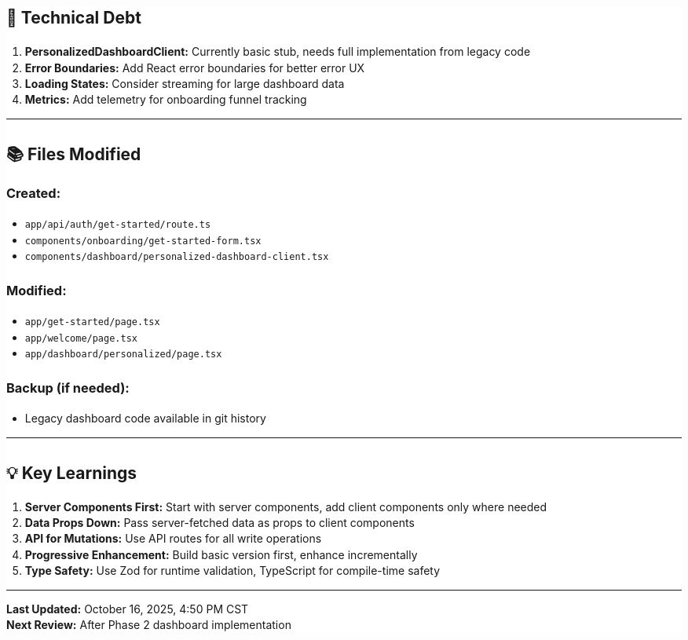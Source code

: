 
## 🔧 Technical Debt

1. **PersonalizedDashboardClient:** Currently basic stub, needs full implementation from legacy code
2. **Error Boundaries:** Add React error boundaries for better error UX
3. **Loading States:** Consider streaming for large dashboard data
4. **Metrics:** Add telemetry for onboarding funnel tracking

---

## 📚 Files Modified

### Created:
- `app/api/auth/get-started/route.ts`
- `components/onboarding/get-started-form.tsx`
- `components/dashboard/personalized-dashboard-client.tsx`

### Modified:
- `app/get-started/page.tsx`
- `app/welcome/page.tsx`
- `app/dashboard/personalized/page.tsx`

### Backup (if needed):
- Legacy dashboard code available in git history

---

## 💡 Key Learnings

1. **Server Components First:** Start with server components, add client components only where needed
2. **Data Props Down:** Pass server-fetched data as props to client components
3. **API for Mutations:** Use API routes for all write operations
4. **Progressive Enhancement:** Build basic version first, enhance incrementally
5. **Type Safety:** Use Zod for runtime validation, TypeScript for compile-time safety

---

**Last Updated:** October 16, 2025, 4:50 PM CST  
**Next Review:** After Phase 2 dashboard implementation
